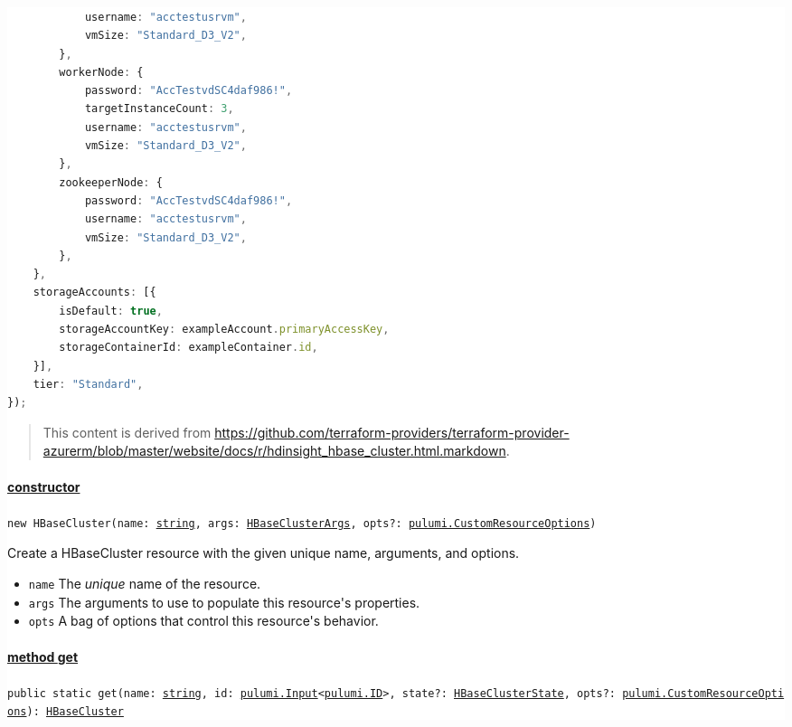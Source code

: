 ```typescript
            username: "acctestusrvm",
            vmSize: "Standard_D3_V2",
        },
        workerNode: {
            password: "AccTestvdSC4daf986!",
            targetInstanceCount: 3,
            username: "acctestusrvm",
            vmSize: "Standard_D3_V2",
        },
        zookeeperNode: {
            password: "AccTestvdSC4daf986!",
            username: "acctestusrvm",
            vmSize: "Standard_D3_V2",
        },
    },
    storageAccounts: [{
        isDefault: true,
        storageAccountKey: exampleAccount.primaryAccessKey,
        storageContainerId: exampleContainer.id,
    }],
    tier: "Standard",
});
```

> This content is derived from https://github.com/terraform-providers/terraform-provider-azurerm/blob/master/website/docs/r/hdinsight_hbase_cluster.html.markdown.

<h4 class="pdoc-member-header" id="HBaseCluster-constructor">
<a class="pdoc-child-name" href="https://github.com/pulumi/pulumi-azure/blob/18ca42dc2b387b1266e070d028c8c5387e463b92/sdk/nodejs/hdinsight/hBaseCluster.ts#L151"> <b>constructor</b></a>
</h4>


<pre class="highlight"><code><span class='kd'></span><span class='kd'>new</span> HBaseCluster(name: <span class='kd'><a href='https://developer.mozilla.org/en-US/docs/Web/JavaScript/Reference/Global_Objects/String'>string</a></span>, args: <a href='#HBaseClusterArgs'>HBaseClusterArgs</a>, opts?: <a href='/docs/reference/pkg/nodejs/pulumi/pulumi/#CustomResourceOptions'>pulumi.CustomResourceOptions</a>)</code></pre>


Create a HBaseCluster resource with the given unique name, arguments, and options.

* `name` The _unique_ name of the resource.
* `args` The arguments to use to populate this resource&#39;s properties.
* `opts` A bag of options that control this resource&#39;s behavior.

<h4 class="pdoc-member-header" id="HBaseCluster-get">
<a class="pdoc-child-name" href="https://github.com/pulumi/pulumi-azure/blob/18ca42dc2b387b1266e070d028c8c5387e463b92/sdk/nodejs/hdinsight/hBaseCluster.ts#L86">method <b>get</b></a>
</h4>


<pre class="highlight"><code><span class='kd'>public static </span>get(name: <span class='kd'><a href='https://developer.mozilla.org/en-US/docs/Web/JavaScript/Reference/Global_Objects/String'>string</a></span>, id: <a href='/docs/reference/pkg/nodejs/pulumi/pulumi/#Input'>pulumi.Input</a>&lt;<a href='/docs/reference/pkg/nodejs/pulumi/pulumi/#ID'>pulumi.ID</a>&gt;, state?: <a href='#HBaseClusterState'>HBaseClusterState</a>, opts?: <a href='/docs/reference/pkg/nodejs/pulumi/pulumi/#CustomResourceOptions'>pulumi.CustomResourceOptions</a>): <a href='#HBaseCluster'>HBaseCluster</a></code></pre>
